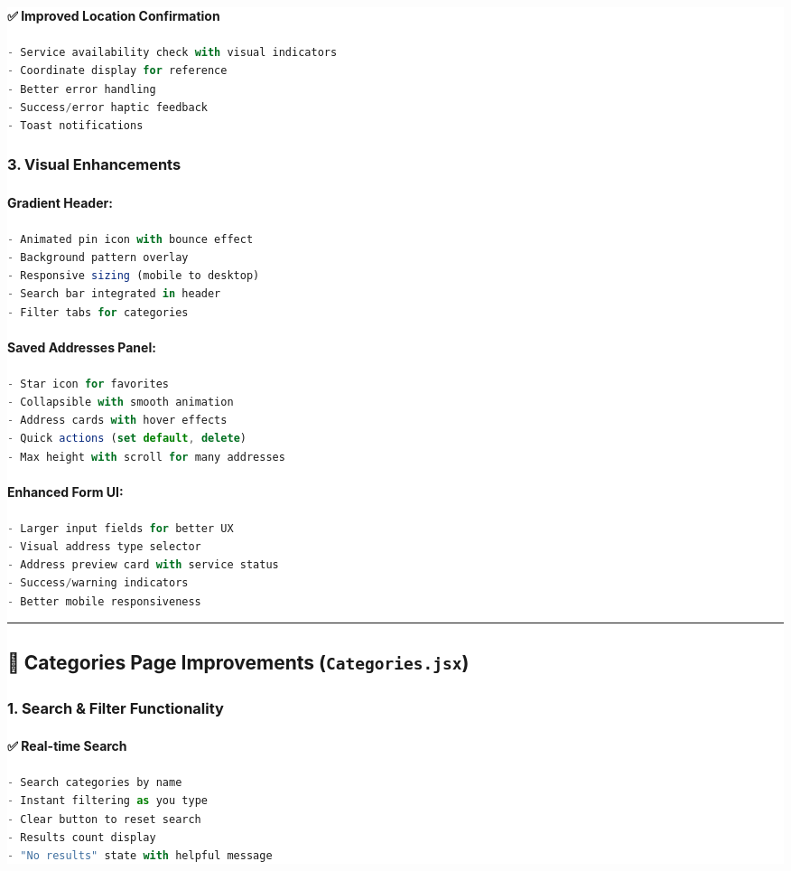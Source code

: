 #### **✅ Improved Location Confirmation**
```javascript
- Service availability check with visual indicators
- Coordinate display for reference
- Better error handling
- Success/error haptic feedback
- Toast notifications
```

### **3. Visual Enhancements**

#### **Gradient Header:**
```jsx
- Animated pin icon with bounce effect
- Background pattern overlay
- Responsive sizing (mobile to desktop)
- Search bar integrated in header
- Filter tabs for categories
```

#### **Saved Addresses Panel:**
```jsx
- Star icon for favorites
- Collapsible with smooth animation
- Address cards with hover effects
- Quick actions (set default, delete)
- Max height with scroll for many addresses
```

#### **Enhanced Form UI:**
```jsx
- Larger input fields for better UX
- Visual address type selector
- Address preview card with service status
- Success/warning indicators
- Better mobile responsiveness
```

---

## 📂 **Categories Page Improvements (`Categories.jsx`)**

### **1. Search & Filter Functionality**

#### **✅ Real-time Search**
```javascript
- Search categories by name
- Instant filtering as you type
- Clear button to reset search
- Results count display
- "No results" state with helpful message
```
